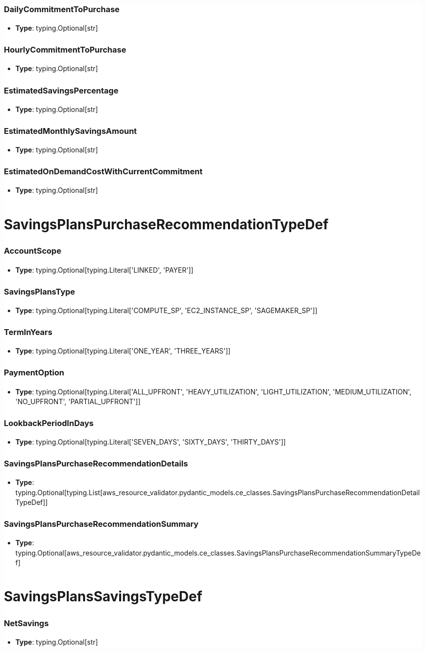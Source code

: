 ### DailyCommitmentToPurchase
- **Type**: typing.Optional[str]

### HourlyCommitmentToPurchase
- **Type**: typing.Optional[str]

### EstimatedSavingsPercentage
- **Type**: typing.Optional[str]

### EstimatedMonthlySavingsAmount
- **Type**: typing.Optional[str]

### EstimatedOnDemandCostWithCurrentCommitment
- **Type**: typing.Optional[str]


# SavingsPlansPurchaseRecommendationTypeDef

### AccountScope
- **Type**: typing.Optional[typing.Literal['LINKED', 'PAYER']]

### SavingsPlansType
- **Type**: typing.Optional[typing.Literal['COMPUTE_SP', 'EC2_INSTANCE_SP', 'SAGEMAKER_SP']]

### TermInYears
- **Type**: typing.Optional[typing.Literal['ONE_YEAR', 'THREE_YEARS']]

### PaymentOption
- **Type**: typing.Optional[typing.Literal['ALL_UPFRONT', 'HEAVY_UTILIZATION', 'LIGHT_UTILIZATION', 'MEDIUM_UTILIZATION', 'NO_UPFRONT', 'PARTIAL_UPFRONT']]

### LookbackPeriodInDays
- **Type**: typing.Optional[typing.Literal['SEVEN_DAYS', 'SIXTY_DAYS', 'THIRTY_DAYS']]

### SavingsPlansPurchaseRecommendationDetails
- **Type**: typing.Optional[typing.List[aws_resource_validator.pydantic_models.ce_classes.SavingsPlansPurchaseRecommendationDetailTypeDef]]

### SavingsPlansPurchaseRecommendationSummary
- **Type**: typing.Optional[aws_resource_validator.pydantic_models.ce_classes.SavingsPlansPurchaseRecommendationSummaryTypeDef]


# SavingsPlansSavingsTypeDef

### NetSavings
- **Type**: typing.Optional[str]
